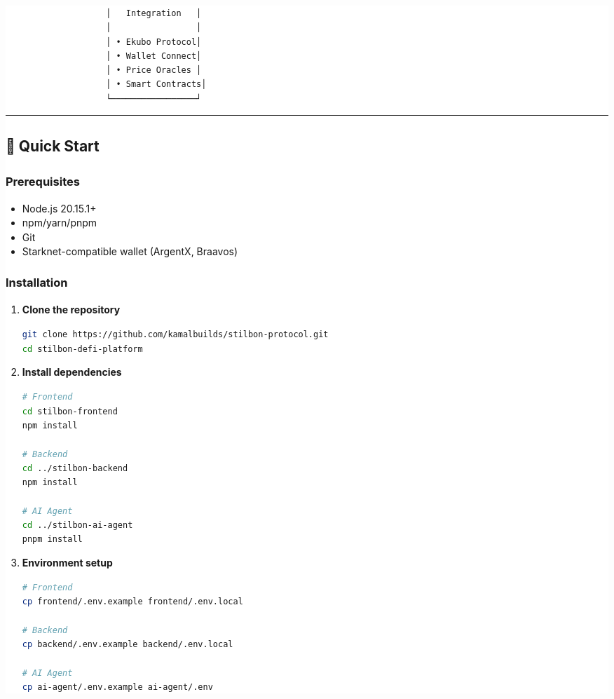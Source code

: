 ```
                    │   Integration   │
                    │                 │
                    │ • Ekubo Protocol│
                    │ • Wallet Connect│
                    │ • Price Oracles │
                    │ • Smart Contracts│
                    └─────────────────┘
```

---

## 🚀 **Quick Start**

### **Prerequisites**
- Node.js 20.15.1+
- npm/yarn/pnpm
- Git
- Starknet-compatible wallet (ArgentX, Braavos)

### **Installation**

1. **Clone the repository**
   ```bash
   git clone https://github.com/kamalbuilds/stilbon-protocol.git
   cd stilbon-defi-platform
   ```

2. **Install dependencies**
   ```bash
   # Frontend
   cd stilbon-frontend
   npm install

   # Backend  
   cd ../stilbon-backend
   npm install

   # AI Agent
   cd ../stilbon-ai-agent
   pnpm install
   ```

3. **Environment setup**
   ```bash
   # Frontend
   cp frontend/.env.example frontend/.env.local

   # Backend
   cp backend/.env.example backend/.env.local

   # AI Agent
   cp ai-agent/.env.example ai-agent/.env
   ```
